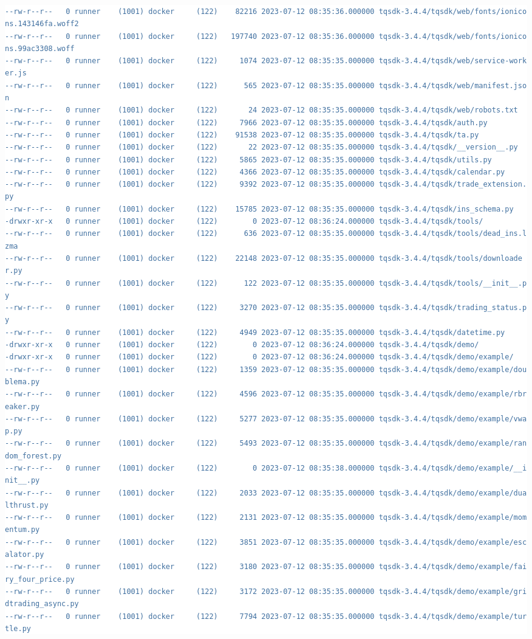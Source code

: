 ```diff
--rw-r--r--   0 runner    (1001) docker     (122)    82216 2023-07-12 08:35:36.000000 tqsdk-3.4.4/tqsdk/web/fonts/ionicons.143146fa.woff2
--rw-r--r--   0 runner    (1001) docker     (122)   197740 2023-07-12 08:35:36.000000 tqsdk-3.4.4/tqsdk/web/fonts/ionicons.99ac3308.woff
--rw-r--r--   0 runner    (1001) docker     (122)     1074 2023-07-12 08:35:35.000000 tqsdk-3.4.4/tqsdk/web/service-worker.js
--rw-r--r--   0 runner    (1001) docker     (122)      565 2023-07-12 08:35:35.000000 tqsdk-3.4.4/tqsdk/web/manifest.json
--rw-r--r--   0 runner    (1001) docker     (122)       24 2023-07-12 08:35:35.000000 tqsdk-3.4.4/tqsdk/web/robots.txt
--rw-r--r--   0 runner    (1001) docker     (122)     7966 2023-07-12 08:35:35.000000 tqsdk-3.4.4/tqsdk/auth.py
--rw-r--r--   0 runner    (1001) docker     (122)    91538 2023-07-12 08:35:35.000000 tqsdk-3.4.4/tqsdk/ta.py
--rw-r--r--   0 runner    (1001) docker     (122)       22 2023-07-12 08:35:35.000000 tqsdk-3.4.4/tqsdk/__version__.py
--rw-r--r--   0 runner    (1001) docker     (122)     5865 2023-07-12 08:35:35.000000 tqsdk-3.4.4/tqsdk/utils.py
--rw-r--r--   0 runner    (1001) docker     (122)     4366 2023-07-12 08:35:35.000000 tqsdk-3.4.4/tqsdk/calendar.py
--rw-r--r--   0 runner    (1001) docker     (122)     9392 2023-07-12 08:35:35.000000 tqsdk-3.4.4/tqsdk/trade_extension.py
--rw-r--r--   0 runner    (1001) docker     (122)    15785 2023-07-12 08:35:35.000000 tqsdk-3.4.4/tqsdk/ins_schema.py
-drwxr-xr-x   0 runner    (1001) docker     (122)        0 2023-07-12 08:36:24.000000 tqsdk-3.4.4/tqsdk/tools/
--rw-r--r--   0 runner    (1001) docker     (122)      636 2023-07-12 08:35:35.000000 tqsdk-3.4.4/tqsdk/tools/dead_ins.lzma
--rw-r--r--   0 runner    (1001) docker     (122)    22148 2023-07-12 08:35:35.000000 tqsdk-3.4.4/tqsdk/tools/downloader.py
--rw-r--r--   0 runner    (1001) docker     (122)      122 2023-07-12 08:35:35.000000 tqsdk-3.4.4/tqsdk/tools/__init__.py
--rw-r--r--   0 runner    (1001) docker     (122)     3270 2023-07-12 08:35:35.000000 tqsdk-3.4.4/tqsdk/trading_status.py
--rw-r--r--   0 runner    (1001) docker     (122)     4949 2023-07-12 08:35:35.000000 tqsdk-3.4.4/tqsdk/datetime.py
-drwxr-xr-x   0 runner    (1001) docker     (122)        0 2023-07-12 08:36:24.000000 tqsdk-3.4.4/tqsdk/demo/
-drwxr-xr-x   0 runner    (1001) docker     (122)        0 2023-07-12 08:36:24.000000 tqsdk-3.4.4/tqsdk/demo/example/
--rw-r--r--   0 runner    (1001) docker     (122)     1359 2023-07-12 08:35:35.000000 tqsdk-3.4.4/tqsdk/demo/example/doublema.py
--rw-r--r--   0 runner    (1001) docker     (122)     4596 2023-07-12 08:35:35.000000 tqsdk-3.4.4/tqsdk/demo/example/rbreaker.py
--rw-r--r--   0 runner    (1001) docker     (122)     5277 2023-07-12 08:35:35.000000 tqsdk-3.4.4/tqsdk/demo/example/vwap.py
--rw-r--r--   0 runner    (1001) docker     (122)     5493 2023-07-12 08:35:35.000000 tqsdk-3.4.4/tqsdk/demo/example/random_forest.py
--rw-r--r--   0 runner    (1001) docker     (122)        0 2023-07-12 08:35:38.000000 tqsdk-3.4.4/tqsdk/demo/example/__init__.py
--rw-r--r--   0 runner    (1001) docker     (122)     2033 2023-07-12 08:35:35.000000 tqsdk-3.4.4/tqsdk/demo/example/dualthrust.py
--rw-r--r--   0 runner    (1001) docker     (122)     2131 2023-07-12 08:35:35.000000 tqsdk-3.4.4/tqsdk/demo/example/momentum.py
--rw-r--r--   0 runner    (1001) docker     (122)     3851 2023-07-12 08:35:35.000000 tqsdk-3.4.4/tqsdk/demo/example/escalator.py
--rw-r--r--   0 runner    (1001) docker     (122)     3180 2023-07-12 08:35:35.000000 tqsdk-3.4.4/tqsdk/demo/example/fairy_four_price.py
--rw-r--r--   0 runner    (1001) docker     (122)     3172 2023-07-12 08:35:35.000000 tqsdk-3.4.4/tqsdk/demo/example/gridtrading_async.py
--rw-r--r--   0 runner    (1001) docker     (122)     7794 2023-07-12 08:35:35.000000 tqsdk-3.4.4/tqsdk/demo/example/turtle.py
```